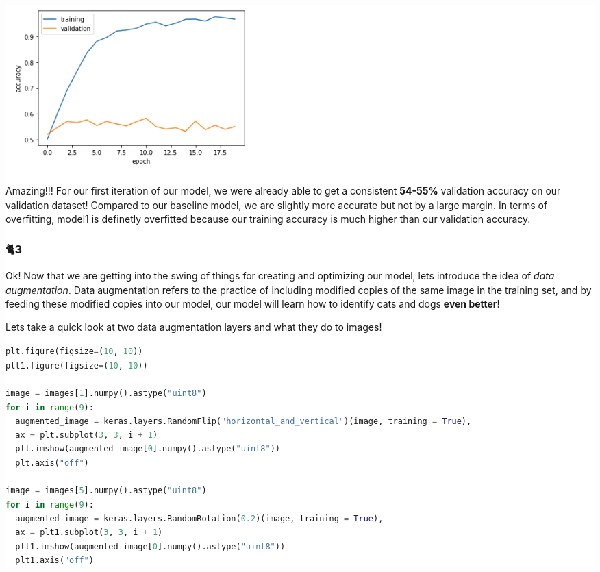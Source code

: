 ![](/images/hw3figmodel1history.PNG)

Amazing!!! For our first iteration of our model, we were already able to get a consistent **54-55%** validation accuracy on our validation dataset!
Compared to our baseline model, we are slightly more accurate but not by a large margin. 
In terms of overfitting, model1 is definetly overfitted because our training accuracy is much higher than our validation accuracy. 

### 🐈3
Ok! Now that we are getting into the swing of things for creating and optimizing our model, lets introduce the idea of *data augmentation*. Data augmentation refers to the practice of including modified copies of the same image in the training set, and by feeding these modified copies into our model, our model will learn how to identify cats and dogs **even better**!

Lets take a quick look at two data augmentation layers and what they do to images!
``` python
plt.figure(figsize=(10, 10))
plt1.figure(figsize=(10, 10))

image = images[1].numpy().astype("uint8")
for i in range(9):
  augmented_image = keras.layers.RandomFlip("horizontal_and_vertical")(image, training = True),
  ax = plt.subplot(3, 3, i + 1)
  plt.imshow(augmented_image[0].numpy().astype("uint8"))
  plt.axis("off")

image = images[5].numpy().astype("uint8")
for i in range(9):
  augmented_image = keras.layers.RandomRotation(0.2)(image, training = True),
  ax = plt1.subplot(3, 3, i + 1)
  plt1.imshow(augmented_image[0].numpy().astype("uint8"))
  plt1.axis("off")
``` 